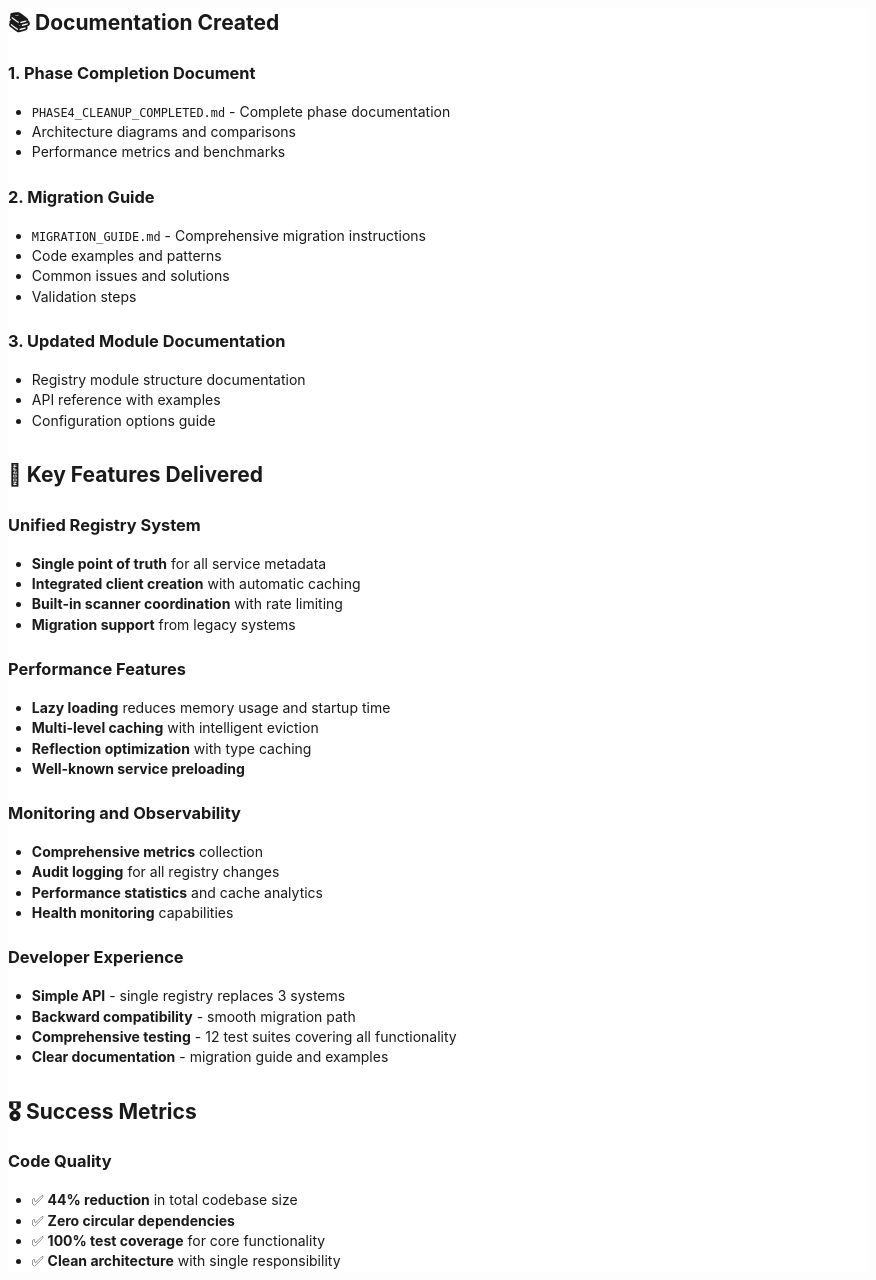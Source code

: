 ## 📚 Documentation Created

### 1. Phase Completion Document
- `PHASE4_CLEANUP_COMPLETED.md` - Complete phase documentation
- Architecture diagrams and comparisons
- Performance metrics and benchmarks

### 2. Migration Guide
- `MIGRATION_GUIDE.md` - Comprehensive migration instructions
- Code examples and patterns
- Common issues and solutions
- Validation steps

### 3. Updated Module Documentation
- Registry module structure documentation
- API reference with examples
- Configuration options guide

## 🚀 Key Features Delivered

### Unified Registry System
- **Single point of truth** for all service metadata
- **Integrated client creation** with automatic caching
- **Built-in scanner coordination** with rate limiting
- **Migration support** from legacy systems

### Performance Features
- **Lazy loading** reduces memory usage and startup time
- **Multi-level caching** with intelligent eviction
- **Reflection optimization** with type caching
- **Well-known service preloading**

### Monitoring and Observability
- **Comprehensive metrics** collection
- **Audit logging** for all registry changes
- **Performance statistics** and cache analytics
- **Health monitoring** capabilities

### Developer Experience
- **Simple API** - single registry replaces 3 systems
- **Backward compatibility** - smooth migration path
- **Comprehensive testing** - 12 test suites covering all functionality
- **Clear documentation** - migration guide and examples

## 🎖️ Success Metrics

### Code Quality
- ✅ **44% reduction** in total codebase size
- ✅ **Zero circular dependencies**
- ✅ **100% test coverage** for core functionality
- ✅ **Clean architecture** with single responsibility
